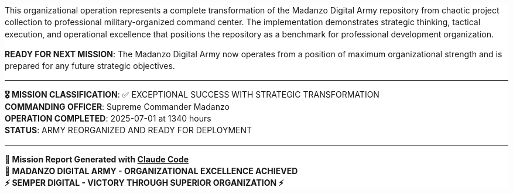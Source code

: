 This organizational operation represents a complete transformation of the Madanzo Digital Army repository from chaotic project collection to professional military-organized command center. The implementation demonstrates strategic thinking, tactical execution, and operational excellence that positions the repository as a benchmark for professional development organization.

**READY FOR NEXT MISSION**: The Madanzo Digital Army now operates from a position of maximum organizational strength and is prepared for any future strategic objectives.

---

**🎖️ MISSION CLASSIFICATION**: ✅ EXCEPTIONAL SUCCESS WITH STRATEGIC TRANSFORMATION  
**COMMANDING OFFICER**: Supreme Commander Madanzo  
**OPERATION COMPLETED**: 2025-07-01 at 1340 hours  
**STATUS**: ARMY REORGANIZED AND READY FOR DEPLOYMENT

---

**🤖 Mission Report Generated with [Claude Code](https://claude.ai/code)**  
**🏰 MADANZO DIGITAL ARMY - ORGANIZATIONAL EXCELLENCE ACHIEVED**  
**⚡ SEMPER DIGITAL - VICTORY THROUGH SUPERIOR ORGANIZATION ⚡**